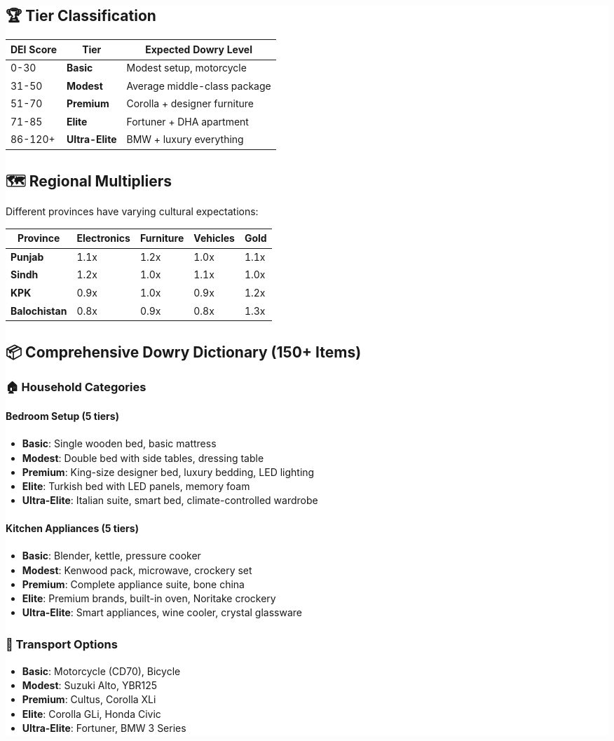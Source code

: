 ## 🏆 Tier Classification

| DEI Score | Tier | Expected Dowry Level |
|-----------|------|---------------------|
| 0-30 | **Basic** | Modest setup, motorcycle |
| 31-50 | **Modest** | Average middle-class package |
| 51-70 | **Premium** | Corolla + designer furniture |
| 71-85 | **Elite** | Fortuner + DHA apartment |
| 86-120+ | **Ultra-Elite** | BMW + luxury everything |

## 🗺️ Regional Multipliers

Different provinces have varying cultural expectations:

| Province | Electronics | Furniture | Vehicles | Gold |
|----------|------------|-----------|----------|------|
| **Punjab** | 1.1x | 1.2x | 1.0x | 1.1x |
| **Sindh** | 1.2x | 1.0x | 1.1x | 1.0x |
| **KPK** | 0.9x | 1.0x | 0.9x | 1.2x |
| **Balochistan** | 0.8x | 0.9x | 0.8x | 1.3x |

## 📦 Comprehensive Dowry Dictionary (150+ Items)

### 🏠 Household Categories

#### **Bedroom Setup** (5 tiers)
- **Basic**: Single wooden bed, basic mattress
- **Modest**: Double bed with side tables, dressing table
- **Premium**: King-size designer bed, luxury bedding, LED lighting
- **Elite**: Turkish bed with LED panels, memory foam
- **Ultra-Elite**: Italian suite, smart bed, climate-controlled wardrobe

#### **Kitchen Appliances** (5 tiers)
- **Basic**: Blender, kettle, pressure cooker
- **Modest**: Kenwood pack, microwave, crockery set
- **Premium**: Complete appliance suite, bone china
- **Elite**: Premium brands, built-in oven, Noritake crockery
- **Ultra-Elite**: Smart appliances, wine cooler, crystal glassware

### 🚗 Transport Options
- **Basic**: Motorcycle (CD70), Bicycle
- **Modest**: Suzuki Alto, YBR125
- **Premium**: Cultus, Corolla XLi
- **Elite**: Corolla GLi, Honda Civic
- **Ultra-Elite**: Fortuner, BMW 3 Series
